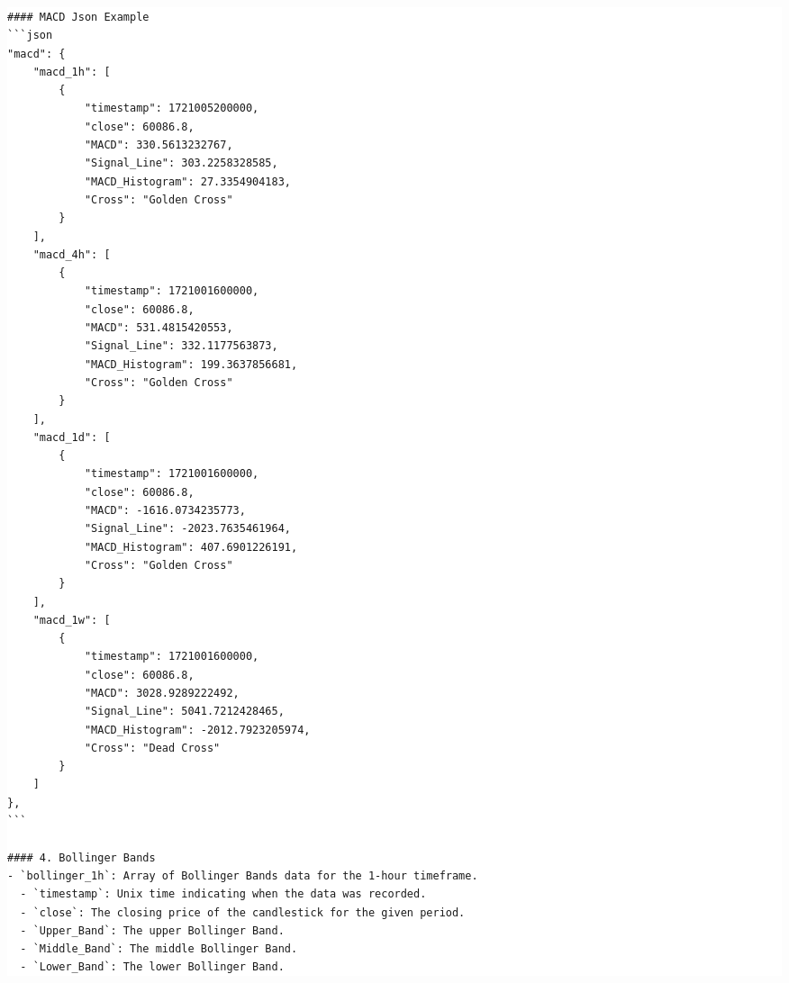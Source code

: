     #### MACD Json Example
    ```json
    "macd": {
        "macd_1h": [
            {
                "timestamp": 1721005200000,
                "close": 60086.8,
                "MACD": 330.5613232767,
                "Signal_Line": 303.2258328585,
                "MACD_Histogram": 27.3354904183,
                "Cross": "Golden Cross"
            }
        ],
        "macd_4h": [
            {
                "timestamp": 1721001600000,
                "close": 60086.8,
                "MACD": 531.4815420553,
                "Signal_Line": 332.1177563873,
                "MACD_Histogram": 199.3637856681,
                "Cross": "Golden Cross"
            }
        ],
        "macd_1d": [
            {
                "timestamp": 1721001600000,
                "close": 60086.8,
                "MACD": -1616.0734235773,
                "Signal_Line": -2023.7635461964,
                "MACD_Histogram": 407.6901226191,
                "Cross": "Golden Cross"
            }
        ],
        "macd_1w": [
            {
                "timestamp": 1721001600000,
                "close": 60086.8,
                "MACD": 3028.9289222492,
                "Signal_Line": 5041.7212428465,
                "MACD_Histogram": -2012.7923205974,
                "Cross": "Dead Cross"
            }
        ]
    },
    ```

    #### 4. Bollinger Bands
    - `bollinger_1h`: Array of Bollinger Bands data for the 1-hour timeframe.
      - `timestamp`: Unix time indicating when the data was recorded.
      - `close`: The closing price of the candlestick for the given period.
      - `Upper_Band`: The upper Bollinger Band.
      - `Middle_Band`: The middle Bollinger Band.
      - `Lower_Band`: The lower Bollinger Band.
